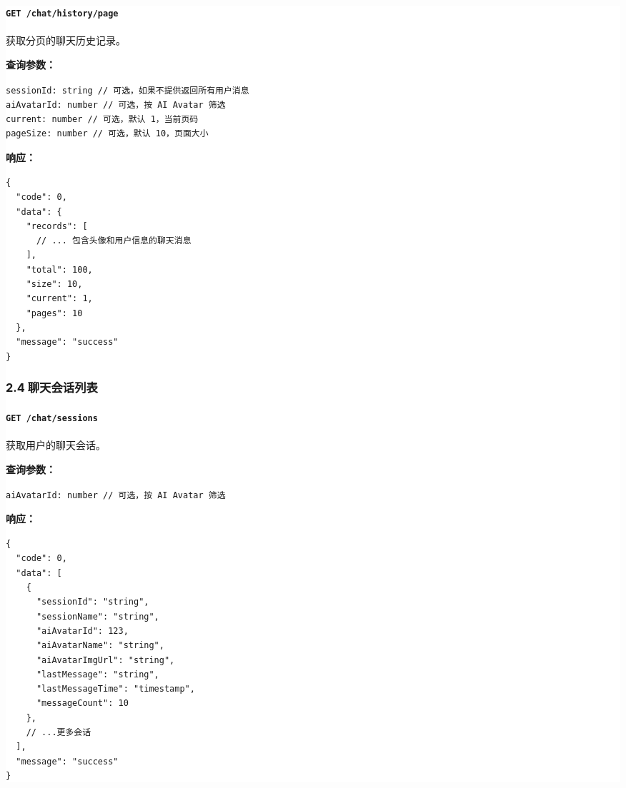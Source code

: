 #### `GET /chat/history/page`

获取分页的聊天历史记录。

**查询参数：**

```
sessionId: string // 可选，如果不提供返回所有用户消息
aiAvatarId: number // 可选，按 AI Avatar 筛选
current: number // 可选，默认 1，当前页码
pageSize: number // 可选，默认 10，页面大小
```

**响应：**

```
{
  "code": 0,
  "data": {
    "records": [
      // ... 包含头像和用户信息的聊天消息
    ],
    "total": 100,
    "size": 10,
    "current": 1,
    "pages": 10
  },
  "message": "success"
}
```

### 2.4 聊天会话列表

#### `GET /chat/sessions`

获取用户的聊天会话。

**查询参数：**

```
aiAvatarId: number // 可选，按 AI Avatar 筛选
```

**响应：**

```
{
  "code": 0,
  "data": [
    {
      "sessionId": "string",
      "sessionName": "string",
      "aiAvatarId": 123,
      "aiAvatarName": "string",
      "aiAvatarImgUrl": "string",
      "lastMessage": "string",
      "lastMessageTime": "timestamp",
      "messageCount": 10
    },
    // ...更多会话
  ],
  "message": "success"
}
```
